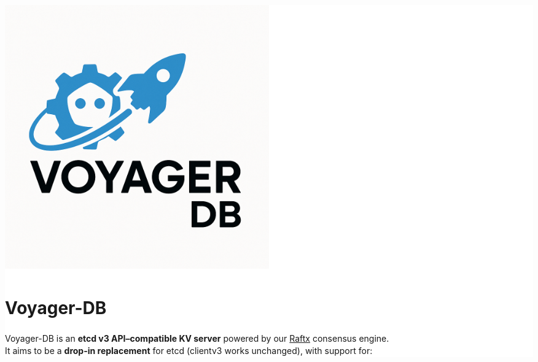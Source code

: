 <img src="voyager.png" alt="Project banner" width="50%">

# Voyager-DB

Voyager-DB is an **etcd v3 API–compatible KV server** powered by our [Raftx](https://github.com/voyager-db/raftx) consensus engine.  
It aims to be a **drop-in replacement** for etcd (clientv3 works unchanged), with support for:
